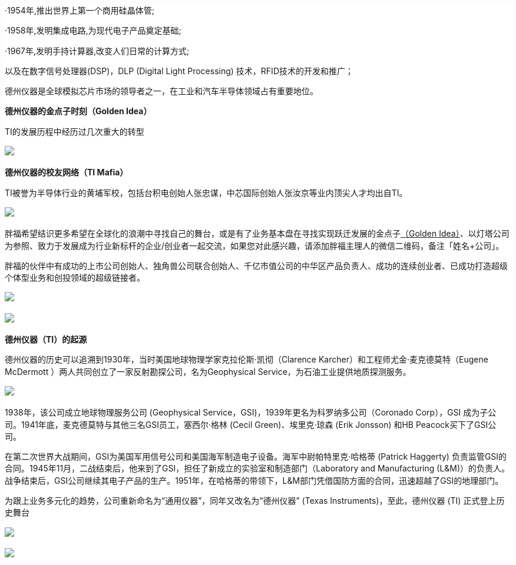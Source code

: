 ·1954年,推出世界上第一个商用硅晶体管;

·1958年,发明集成电路,为现代电子产品奠定基础;

·1967年,发明手持计算器,改变人们日常的计算方式;

以及在数字信号处理器(DSP)，DLP (Digital Light Processing) 技术，RFID技术的开发和推广；

德州仪器是全球模拟芯片市场的领导者之一，在工业和汽车半导体领域占有重要地位。

**德州仪器的金点子时刻（Golden Idea）**

TI的发展历程中经历过几次重大的转型

![](https://mmbiz.qpic.cn/sz_mmbiz_jpg/WNcLia53ZSnmgNQt1IKkPJ8TdUjdmiaibibHXuyeXOTeibHS43NS7bYhhlNdvjHuWtefO4VR7CDUnGurZo7Jk4A9tiaw/640?wx_fmt=jpeg&from=appmsg)

**德州仪器的校友网络（TI Mafia）**

TI被誉为半导体行业的黄埔军校，包括台积电创始人张忠谋，中芯国际创始人张汝京等业内顶尖人才均出自TI。

![](https://mmbiz.qpic.cn/sz_mmbiz_jpg/WNcLia53ZSnmgNQt1IKkPJ8TdUjdmiaibibHTOGXKvzHvYfrKVrAxicrsibFKWoZOV9pWSXy3Dz1RaTRia6Wa4oSAFSsw/640?wx_fmt=jpeg&from=appmsg)  

胖福希望结识更多希望在全球化的浪潮中寻找自己的舞台，或是有了业务基本盘在寻找实现跃迁发展的金点子[（Golden
Idea）](http://mp.weixin.qq.com/s?__biz=MzAxNDUzMzkyMg==&mid=2247488511&idx=1&sn=2fffc01ea5c466f3694fdafd38ea592e&chksm=9b9087b2ace70ea432a189256ef9027e3dd322a04249cec7f8ff5fd2dce8cf6f53c427597c3e&scene=21#wechat_redirect)、以灯塔公司为参照、致力于发展成为行业新标杆的企业/创业者一起交流，如果您对此感兴趣，请添加胖福主理人的微信二维码，备注「姓名+公司」。

胖福的伙伴中有成功的上市公司创始人、独角兽公司联合创始人、千亿市值公司的中华区产品负责人、成功的连续创业者、已成功打造超级个体型业务和创投领域的超级链接者。

![](https://mmbiz.qpic.cn/mmbiz_png/WNcLia53ZSnmzB2km00GUmkdOuH1rCFiawwTOhnH24NBhwzFILvlxaJUnAZs8gDvewxQTpI2fY2eLOH8Ibxylsicg/640?wx_fmt=png)

  

![](https://mmbiz.qpic.cn/mmbiz_png/WNcLia53ZSnnAkJs802skTlVBicopgeHudz1K0PTEqIrus03mkiabTBWbuc7Dnfq7AJFHID0fPKcUjONeOwdiasQ6Q/640?wx_fmt=png)

**德州仪器（TI）的起源**

德州仪器的历史可以追溯到1930年，当时美国地球物理学家克拉伦斯·凯彻（Clarence Karcher）和工程师尤金·麦克德莫特（Eugene
McDermott ）两人共同创立了一家反射勘探公司，名为Geophysical Service，为石油工业提供地质探测服务。

![](https://mmbiz.qpic.cn/sz_mmbiz_jpg/WNcLia53ZSnmgNQt1IKkPJ8TdUjdmiaibibHYuIsA7SWDe8F5UBlwD8hcPc6e74T788PBaAA7bHvBqjkLKPribrpqcw/640?wx_fmt=webp&from=appmsg)

1938年，该公司成立地球物理服务公司 (Geophysical Service，GSI)，1939年更名为科罗纳多公司（Coronado
Corp），GSI 成为子公司。1941年底，麦克德莫特与其他三名GSI员工，塞西尔·格林 (Cecil Green)、埃里克·琼森 (Erik
Jonsson) 和HB Peacock买下了GSI公司。

在第二次世界大战期间，GSI为美国军用信号公司和美国海军制造电子设备。海军中尉帕特里克·哈格蒂 (Patrick Haggerty)
负责监管GSI的合同。1945年11月，二战结束后，他来到了GSI，担任了新成立的实验室和制造部门（Laboratory and Manufacturing
(L&M)）的负责人。战争结束后，GSI公司继续其电子产品的生产。1951年，在哈格蒂的带领下，L&M部门凭借国防方面的合同，迅速超越了GSI的地理部门。

为跟上业务多元化的趋势，公司重新命名为“通用仪器”，同年又改名为“德州仪器” (Texas Instruments)，至此，德州仪器 (TI)
正式登上历史舞台

![](https://mmbiz.qpic.cn/sz_mmbiz_jpg/WNcLia53ZSnmgNQt1IKkPJ8TdUjdmiaibibHOQek3FVG4icNRAxeOicfT1mm0e8qvicsCwzb4VZa9hwEt2dZiaKW8sB66w/640?wx_fmt=jpeg&from=appmsg)  

  

![](https://mmbiz.qpic.cn/mmbiz_png/WNcLia53ZSnnAkJs802skTlVBicopgeHudv1obKHNQdIPNsyOLjd3HDOibwBebbtIZktJTrv7iaicdS0jreXhzZeJiaA/640?wx_fmt=png)
